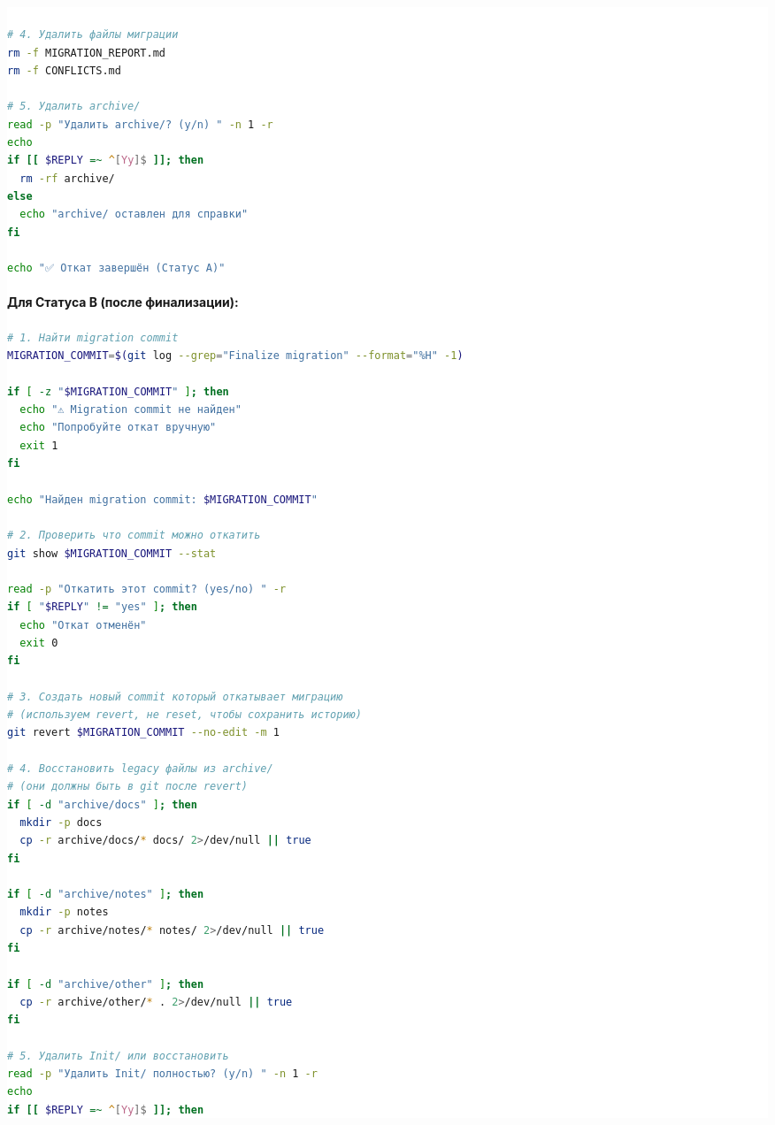 ```bash

# 4. Удалить файлы миграции
rm -f MIGRATION_REPORT.md
rm -f CONFLICTS.md

# 5. Удалить archive/
read -p "Удалить archive/? (y/n) " -n 1 -r
echo
if [[ $REPLY =~ ^[Yy]$ ]]; then
  rm -rf archive/
else
  echo "archive/ оставлен для справки"
fi

echo "✅ Откат завершён (Статус A)"
```

#### Для Статуса B (после финализации):

```bash
# 1. Найти migration commit
MIGRATION_COMMIT=$(git log --grep="Finalize migration" --format="%H" -1)

if [ -z "$MIGRATION_COMMIT" ]; then
  echo "⚠️ Migration commit не найден"
  echo "Попробуйте откат вручную"
  exit 1
fi

echo "Найден migration commit: $MIGRATION_COMMIT"

# 2. Проверить что commit можно откатить
git show $MIGRATION_COMMIT --stat

read -p "Откатить этот commit? (yes/no) " -r
if [ "$REPLY" != "yes" ]; then
  echo "Откат отменён"
  exit 0
fi

# 3. Создать новый commit который откатывает миграцию
# (используем revert, не reset, чтобы сохранить историю)
git revert $MIGRATION_COMMIT --no-edit -m 1

# 4. Восстановить legacy файлы из archive/
# (они должны быть в git после revert)
if [ -d "archive/docs" ]; then
  mkdir -p docs
  cp -r archive/docs/* docs/ 2>/dev/null || true
fi

if [ -d "archive/notes" ]; then
  mkdir -p notes
  cp -r archive/notes/* notes/ 2>/dev/null || true
fi

if [ -d "archive/other" ]; then
  cp -r archive/other/* . 2>/dev/null || true
fi

# 5. Удалить Init/ или восстановить
read -p "Удалить Init/ полностью? (y/n) " -n 1 -r
echo
if [[ $REPLY =~ ^[Yy]$ ]]; then
```
